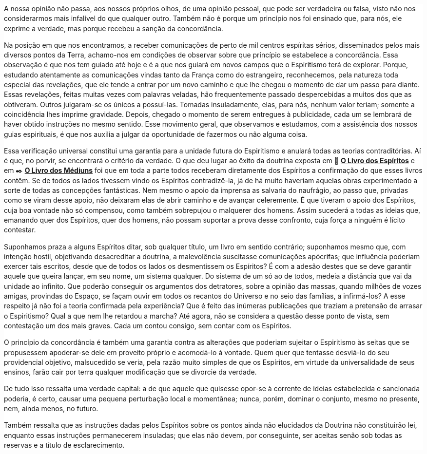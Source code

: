 A nossa opinião não passa, aos nossos próprios olhos, de uma opinião pessoal, que pode ser verdadeira ou falsa, visto não nos considerarmos mais infalível do que qualquer outro. Também não é porque um princípio nos foi ensinado que, para nós, ele exprime a verdade, mas porque recebeu a sanção da concordância.

Na posição em que nos encontramos, a receber comunicações de perto de mil centros espíritas sérios, disseminados pelos mais diversos pontos da Terra, achamo-nos em condições de observar sobre que princípio se estabelece a concordância. Essa observação é que nos tem guiado até hoje e é a que nos guiará em novos campos que o Espiritismo terá de explorar. Porque, estudando atentamente as comunicações vindas tanto da França como do estrangeiro, reconhecemos, pela natureza toda especial das revelações, que ele tende a entrar por um novo caminho e que lhe chegou o momento de dar um passo para diante. Essas revelações, feitas muitas vezes com palavras veladas, hão frequentemente passado despercebidas a muitos dos que as obtiveram. Outros julgaram-se os únicos a possuí-las. Tomadas insuladamente, elas, para nós, nenhum valor teriam; somente a coincidência lhes imprime gravidade. Depois, chegado o momento de serem entregues à publicidade, cada um se lembrará de haver obtido instruções no mesmo sentido. Esse movimento geral, que observamos e estudamos, com a assistência dos nossos guias espirituais, é que nos auxilia a julgar da oportunidade de fazermos ou não alguma coisa.

Essa verificação universal constitui uma garantia para a unidade futura do Espiritismo e anulará todas as teorias contraditórias. Aí é que, no porvir, se encontrará o critério da verdade. O que deu lugar ao êxito da doutrina exposta em 👻 [**O Livro dos Espíritos**](https://doutrina.org/LDE.html) e em ✒️ [**O Livro dos Médiuns**](https://doutrina.org/LDM.html) foi que em toda a parte todos receberam diretamente dos Espíritos a confirmação do que esses livros contêm. Se de todos os lados tivessem vindo os Espíritos contradizê-la, já de há muito haveriam aquelas obras experimentado a sorte de todas as concepções fantásticas. Nem mesmo o apoio da imprensa as salvaria do naufrágio, ao passo que, privadas como se viram desse apoio, não deixaram elas de abrir caminho e de avançar celeremente. É que tiveram o apoio dos Espíritos, cuja boa vontade não só compensou, como também sobrepujou o malquerer dos homens. Assim sucederá a todas as ideias que, emanando quer dos Espíritos, quer dos homens, não possam suportar a prova desse confronto, cuja força a ninguém é lícito contestar.

Suponhamos praza a alguns Espíritos ditar, sob qualquer título, um livro em sentido contrário; suponhamos mesmo que, com intenção hostil, objetivando desacreditar a doutrina, a malevolência suscitasse comunicações apócrifas; que influência poderiam exercer tais escritos, desde que de todos os lados os desmentissem os Espíritos? É com a adesão destes que se deve garantir aquele que queira lançar, em seu nome, um sistema qualquer. Do sistema de um só ao de todos, medeia a distância que vai da unidade ao infinito. Que poderão conseguir os argumentos dos detratores, sobre a opinião das massas, quando milhões de vozes amigas, provindas do Espaço, se façam ouvir em todos os recantos do Universo e no seio das famílias, a infirmá-los? A esse respeito já não foi a teoria confirmada pela experiência? Que é feito das inúmeras publicações que traziam a pretensão de arrasar o Espiritismo? Qual a que nem lhe retardou a marcha? Até agora, não se considera a questão desse ponto de vista, sem contestação um dos mais graves. Cada um contou consigo, sem contar com os Espíritos.

O princípio da concordância é também uma garantia contra as alterações que poderiam sujeitar o Espiritismo às seitas que se propusessem apoderar-se dele em proveito próprio e acomodá-lo à vontade. Quem quer que tentasse desviá-lo do seu providencial objetivo, malsucedido se veria, pela razão muito simples de que os Espíritos, em virtude da universalidade de seus ensinos, farão cair por terra qualquer modificação que se divorcie da verdade.

De tudo isso ressalta uma verdade capital: a de que aquele que quisesse opor-se à corrente de ideias estabelecida e sancionada poderia, é certo, causar uma pequena perturbação local e momentânea; nunca, porém, dominar o conjunto, mesmo no presente, nem, ainda menos, no futuro.

Também ressalta que as instruções dadas pelos Espíritos sobre os pontos ainda não elucidados da Doutrina não constituirão lei, enquanto essas instruções permanecerem insuladas; que elas não devem, por conseguinte, ser aceitas senão sob todas as reservas e a título de esclarecimento.
